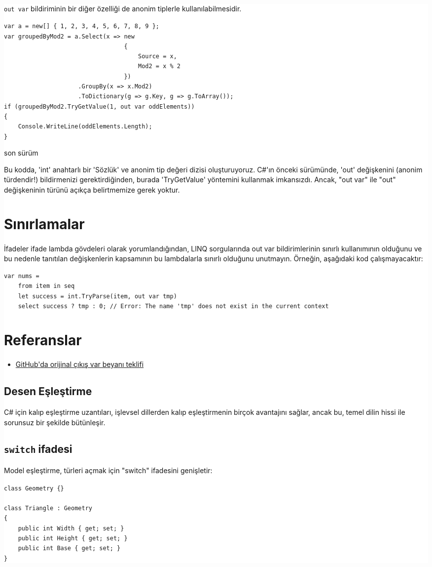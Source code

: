 `out var` bildiriminin bir diğer özelliği de anonim tiplerle kullanılabilmesidir.


    var a = new[] { 1, 2, 3, 4, 5, 6, 7, 8, 9 };
    var groupedByMod2 = a.Select(x => new
                                      {
                                          Source = x,
                                          Mod2 = x % 2
                                      })
                         .GroupBy(x => x.Mod2)
                         .ToDictionary(g => g.Key, g => g.ToArray());
    if (groupedByMod2.TryGetValue(1, out var oddElements))
    {
        Console.WriteLine(oddElements.Length);
    }
 son sürüm
    
Bu kodda, 'int' anahtarlı bir 'Sözlük' ve anonim tip değeri dizisi oluşturuyoruz. C#'ın önceki sürümünde, 'out' değişkenini (anonim türdendir!) bildirmenizi gerektirdiğinden, burada 'TryGetValue' yöntemini kullanmak imkansızdı. Ancak, "out var" ile "out" değişkeninin türünü açıkça belirtmemize gerek yoktur.

# Sınırlamalar

İfadeler ifade lambda gövdeleri olarak yorumlandığından, LINQ sorgularında out var bildirimlerinin sınırlı kullanımının olduğunu ve bu nedenle tanıtılan değişkenlerin kapsamının bu lambdalarla sınırlı olduğunu unutmayın. Örneğin, aşağıdaki kod çalışmayacaktır:

    var nums = 
        from item in seq
        let success = int.TryParse(item, out var tmp)
        select success ? tmp : 0; // Error: The name 'tmp' does not exist in the current context



# Referanslar

* [GitHub'da orijinal çıkış var beyanı teklifi](https://github.com/dotnet/roslyn/issues/6183)

## Desen Eşleştirme
C# için kalıp eşleştirme uzantıları, işlevsel dillerden kalıp eşleştirmenin birçok avantajını sağlar, ancak bu, temel dilin hissi ile sorunsuz bir şekilde bütünleşir.

**`switch` ifadesi**
-----
Model eşleştirme, türleri açmak için "switch" ifadesini genişletir:

    class Geometry {} 

    class Triangle : Geometry
    {
        public int Width { get; set; }
        public int Height { get; set; }
        public int Base { get; set; }
    }
